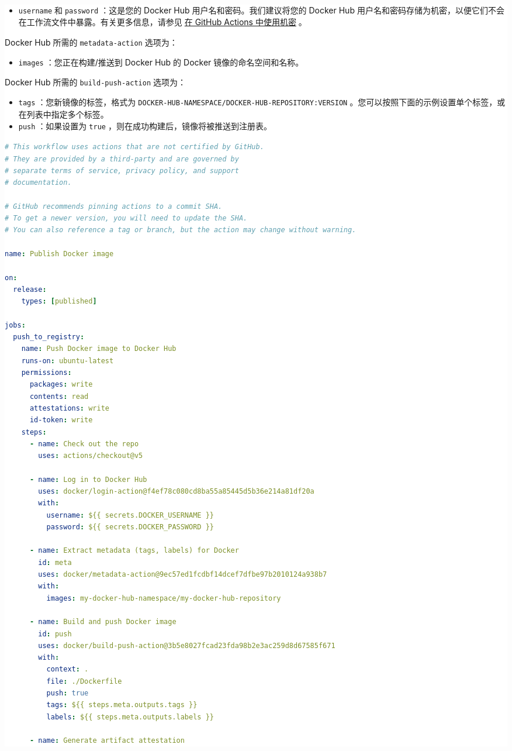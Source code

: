 - `username` 和 `password` ：这是您的 Docker Hub 用户名和密码。我们建议将您的 Docker Hub 用户名和密码存储为机密，以便它们不会在工作流文件中暴露。有关更多信息，请参见 [在 GitHub Actions 中使用机密](https://docs.github.com/en/actions/security-guides/using-secrets-in-github-actions) 。

Docker Hub 所需的 `metadata-action` 选项为：

- `images` ：您正在构建/推送到 Docker Hub 的 Docker 镜像的命名空间和名称。

Docker Hub 所需的 `build-push-action` 选项为：

- `tags` ：您新镜像的标签，格式为 `DOCKER-HUB-NAMESPACE/DOCKER-HUB-REPOSITORY:VERSION` 。您可以按照下面的示例设置单个标签，或在列表中指定多个标签。
- `push` ：如果设置为 `true` ，则在成功构建后，镜像将被推送到注册表。

```yaml
# This workflow uses actions that are not certified by GitHub.
# They are provided by a third-party and are governed by
# separate terms of service, privacy policy, and support
# documentation.

# GitHub recommends pinning actions to a commit SHA.
# To get a newer version, you will need to update the SHA.
# You can also reference a tag or branch, but the action may change without warning.

name: Publish Docker image

on:
  release:
    types: [published]

jobs:
  push_to_registry:
    name: Push Docker image to Docker Hub
    runs-on: ubuntu-latest
    permissions:
      packages: write
      contents: read
      attestations: write
      id-token: write
    steps:
      - name: Check out the repo
        uses: actions/checkout@v5

      - name: Log in to Docker Hub
        uses: docker/login-action@f4ef78c080cd8ba55a85445d5b36e214a81df20a
        with:
          username: ${{ secrets.DOCKER_USERNAME }}
          password: ${{ secrets.DOCKER_PASSWORD }}

      - name: Extract metadata (tags, labels) for Docker
        id: meta
        uses: docker/metadata-action@9ec57ed1fcdbf14dcef7dfbe97b2010124a938b7
        with:
          images: my-docker-hub-namespace/my-docker-hub-repository

      - name: Build and push Docker image
        id: push
        uses: docker/build-push-action@3b5e8027fcad23fda98b2e3ac259d8d67585f671
        with:
          context: .
          file: ./Dockerfile
          push: true
          tags: ${{ steps.meta.outputs.tags }}
          labels: ${{ steps.meta.outputs.labels }}

      - name: Generate artifact attestation
```